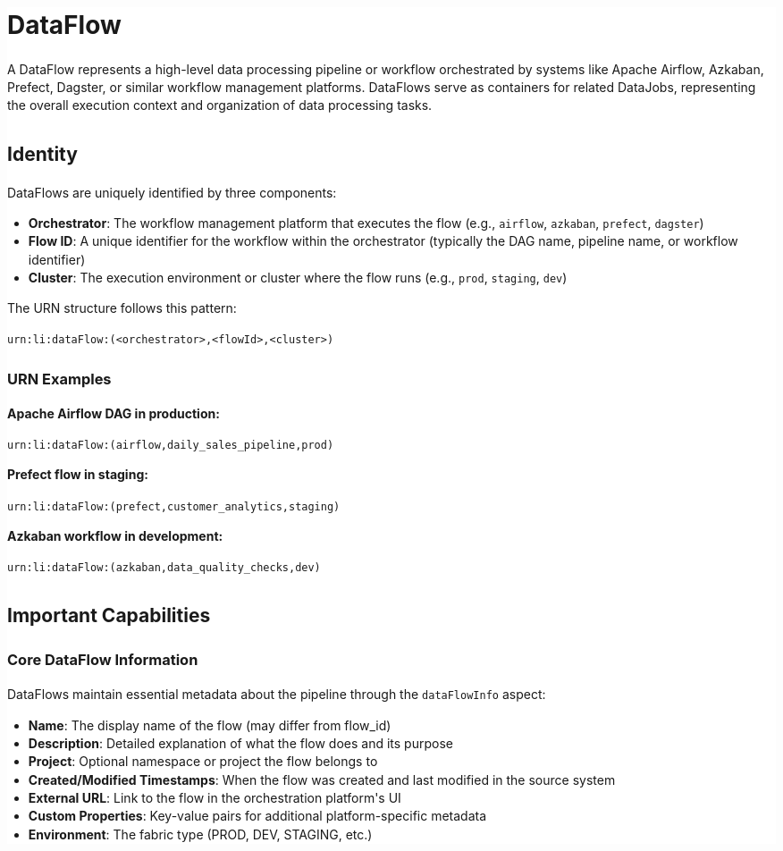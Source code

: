 # DataFlow

A DataFlow represents a high-level data processing pipeline or workflow orchestrated by systems like Apache Airflow, Azkaban, Prefect, Dagster, or similar workflow management platforms. DataFlows serve as containers for related DataJobs, representing the overall execution context and organization of data processing tasks.

## Identity

DataFlows are uniquely identified by three components:

- **Orchestrator**: The workflow management platform that executes the flow (e.g., `airflow`, `azkaban`, `prefect`, `dagster`)
- **Flow ID**: A unique identifier for the workflow within the orchestrator (typically the DAG name, pipeline name, or workflow identifier)
- **Cluster**: The execution environment or cluster where the flow runs (e.g., `prod`, `staging`, `dev`)

The URN structure follows this pattern:

```
urn:li:dataFlow:(<orchestrator>,<flowId>,<cluster>)
```

### URN Examples

**Apache Airflow DAG in production:**

```
urn:li:dataFlow:(airflow,daily_sales_pipeline,prod)
```

**Prefect flow in staging:**

```
urn:li:dataFlow:(prefect,customer_analytics,staging)
```

**Azkaban workflow in development:**

```
urn:li:dataFlow:(azkaban,data_quality_checks,dev)
```

## Important Capabilities

### Core DataFlow Information

DataFlows maintain essential metadata about the pipeline through the `dataFlowInfo` aspect:

- **Name**: The display name of the flow (may differ from flow_id)
- **Description**: Detailed explanation of what the flow does and its purpose
- **Project**: Optional namespace or project the flow belongs to
- **Created/Modified Timestamps**: When the flow was created and last modified in the source system
- **External URL**: Link to the flow in the orchestration platform's UI
- **Custom Properties**: Key-value pairs for additional platform-specific metadata
- **Environment**: The fabric type (PROD, DEV, STAGING, etc.)
